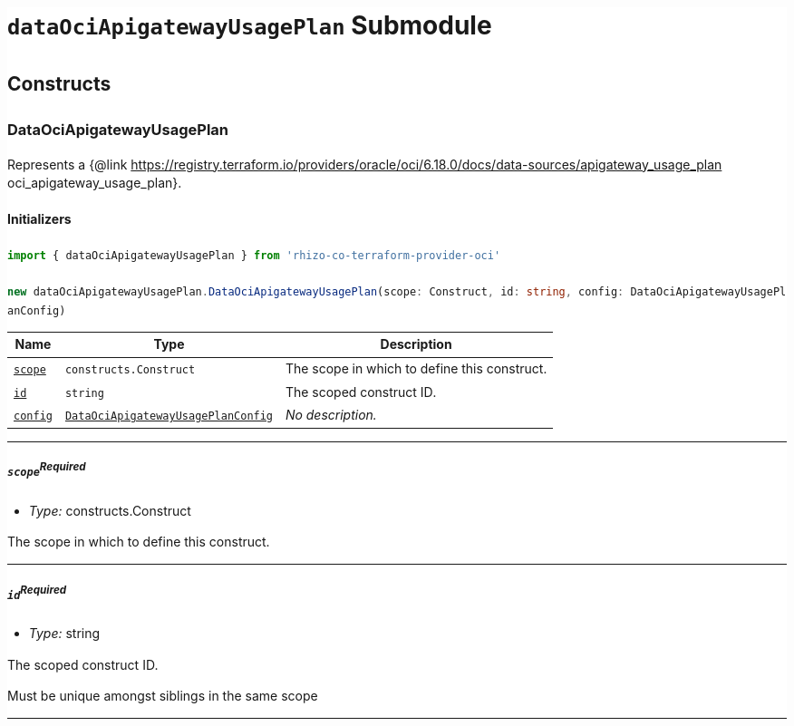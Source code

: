 # `dataOciApigatewayUsagePlan` Submodule <a name="`dataOciApigatewayUsagePlan` Submodule" id="rhizo-co-terraform-provider-oci.dataOciApigatewayUsagePlan"></a>

## Constructs <a name="Constructs" id="Constructs"></a>

### DataOciApigatewayUsagePlan <a name="DataOciApigatewayUsagePlan" id="rhizo-co-terraform-provider-oci.dataOciApigatewayUsagePlan.DataOciApigatewayUsagePlan"></a>

Represents a {@link https://registry.terraform.io/providers/oracle/oci/6.18.0/docs/data-sources/apigateway_usage_plan oci_apigateway_usage_plan}.

#### Initializers <a name="Initializers" id="rhizo-co-terraform-provider-oci.dataOciApigatewayUsagePlan.DataOciApigatewayUsagePlan.Initializer"></a>

```typescript
import { dataOciApigatewayUsagePlan } from 'rhizo-co-terraform-provider-oci'

new dataOciApigatewayUsagePlan.DataOciApigatewayUsagePlan(scope: Construct, id: string, config: DataOciApigatewayUsagePlanConfig)
```

| **Name** | **Type** | **Description** |
| --- | --- | --- |
| <code><a href="#rhizo-co-terraform-provider-oci.dataOciApigatewayUsagePlan.DataOciApigatewayUsagePlan.Initializer.parameter.scope">scope</a></code> | <code>constructs.Construct</code> | The scope in which to define this construct. |
| <code><a href="#rhizo-co-terraform-provider-oci.dataOciApigatewayUsagePlan.DataOciApigatewayUsagePlan.Initializer.parameter.id">id</a></code> | <code>string</code> | The scoped construct ID. |
| <code><a href="#rhizo-co-terraform-provider-oci.dataOciApigatewayUsagePlan.DataOciApigatewayUsagePlan.Initializer.parameter.config">config</a></code> | <code><a href="#rhizo-co-terraform-provider-oci.dataOciApigatewayUsagePlan.DataOciApigatewayUsagePlanConfig">DataOciApigatewayUsagePlanConfig</a></code> | *No description.* |

---

##### `scope`<sup>Required</sup> <a name="scope" id="rhizo-co-terraform-provider-oci.dataOciApigatewayUsagePlan.DataOciApigatewayUsagePlan.Initializer.parameter.scope"></a>

- *Type:* constructs.Construct

The scope in which to define this construct.

---

##### `id`<sup>Required</sup> <a name="id" id="rhizo-co-terraform-provider-oci.dataOciApigatewayUsagePlan.DataOciApigatewayUsagePlan.Initializer.parameter.id"></a>

- *Type:* string

The scoped construct ID.

Must be unique amongst siblings in the same scope

---